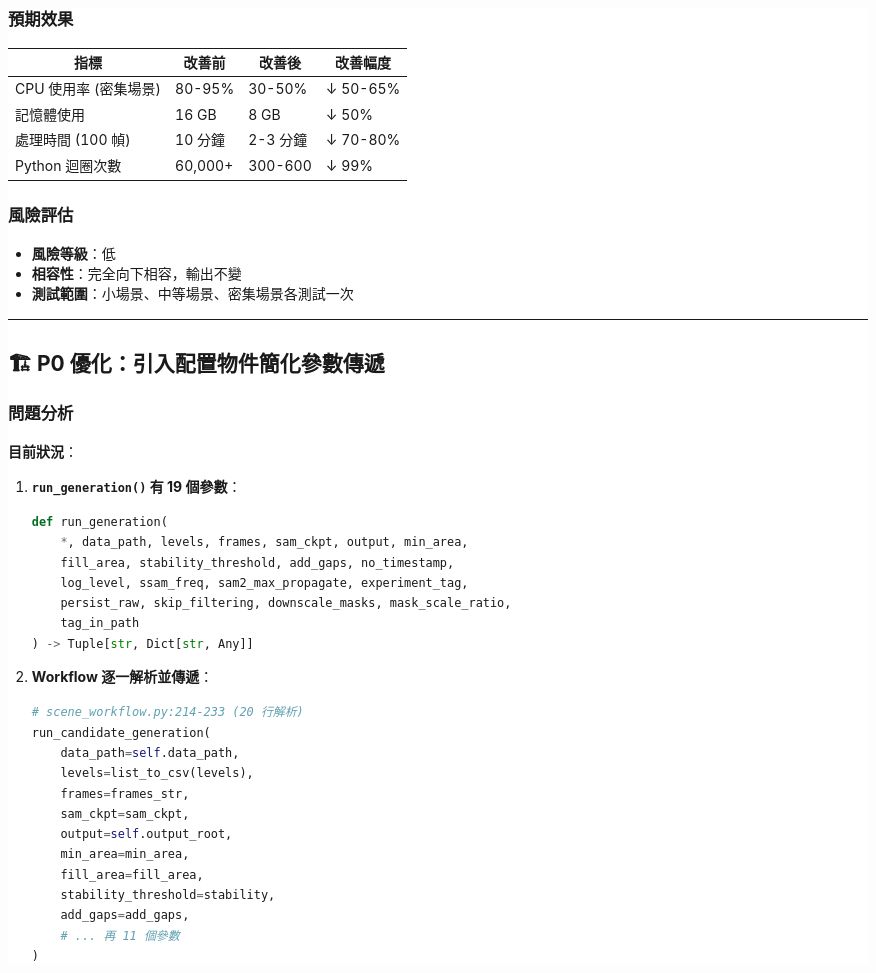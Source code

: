 ### 預期效果

| 指標 | 改善前 | 改善後 | 改善幅度 |
|------|--------|--------|----------|
| CPU 使用率 (密集場景) | 80-95% | 30-50% | ↓ 50-65% |
| 記憶體使用 | 16 GB | 8 GB | ↓ 50% |
| 處理時間 (100 幀) | 10 分鐘 | 2-3 分鐘 | ↓ 70-80% |
| Python 迴圈次數 | 60,000+ | 300-600 | ↓ 99% |

### 風險評估

- **風險等級**：低
- **相容性**：完全向下相容，輸出不變
- **測試範圍**：小場景、中等場景、密集場景各測試一次

---

## 🏗️ P0 優化：引入配置物件簡化參數傳遞

### 問題分析

**目前狀況**：

1. **`run_generation()` 有 19 個參數**：
   ```python
   def run_generation(
       *, data_path, levels, frames, sam_ckpt, output, min_area,
       fill_area, stability_threshold, add_gaps, no_timestamp,
       log_level, ssam_freq, sam2_max_propagate, experiment_tag,
       persist_raw, skip_filtering, downscale_masks, mask_scale_ratio,
       tag_in_path
   ) -> Tuple[str, Dict[str, Any]]
   ```

2. **Workflow 逐一解析並傳遞**：
   ```python
   # scene_workflow.py:214-233 (20 行解析)
   run_candidate_generation(
       data_path=self.data_path,
       levels=list_to_csv(levels),
       frames=frames_str,
       sam_ckpt=sam_ckpt,
       output=self.output_root,
       min_area=min_area,
       fill_area=fill_area,
       stability_threshold=stability,
       add_gaps=add_gaps,
       # ... 再 11 個參數
   )
   ```
